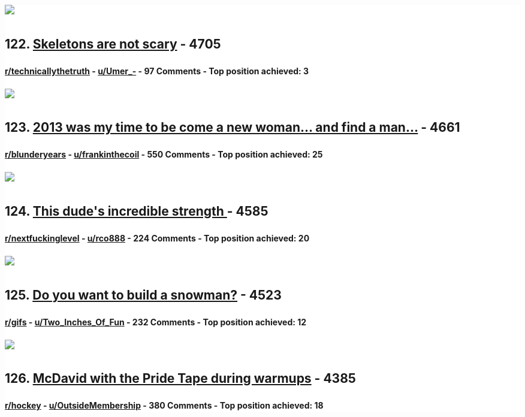 <a href="https://i.redd.it/yg0div5m9q7c1.png"><img src="https://b.thumbs.redditmedia.com/fxpABGoG4R4nV3afmd_EYx8pPEF-O61N9CLCbT6A7Io.jpg"></img></a>

## 122. [Skeletons are not scary](http://reddit.com/r/technicallythetruth/comments/18njlql/skeletons_are_not_scary/) - 4705
#### [r/technicallythetruth](http://reddit.com/r/technicallythetruth) - [u/Umer_-](http://reddit.com/u/Umer_-) - 97 Comments - Top position achieved: 3

<a href="https://i.imgur.com/7BSrfZj.jpeg"><img src="https://b.thumbs.redditmedia.com/S7xSkDsJ7auRNGkT71gWm8RIfxpN43A9bHtd8UVxxFc.jpg"></img></a>

## 123. [2013 was my time to be come a new woman… and find a man…](http://reddit.com/r/blunderyears/comments/18nxjsv/2013_was_my_time_to_be_come_a_new_woman_and_find/) - 4661
#### [r/blunderyears](http://reddit.com/r/blunderyears) - [u/frankinthecoil](http://reddit.com/u/frankinthecoil) - 550 Comments - Top position achieved: 25

<a href="https://www.reddit.com/gallery/18nxjsv"><img src="https://a.thumbs.redditmedia.com/p6WXU9nB42uM2MXC6JjTTzGKmHlGuFs8xIn8Wg2Mgy8.jpg"></img></a>

## 124. [This dude's incredible strength ](http://reddit.com/r/nextfuckinglevel/comments/18nqmxa/this_dudes_incredible_strength/) - 4585
#### [r/nextfuckinglevel](http://reddit.com/r/nextfuckinglevel) - [u/rco888](http://reddit.com/u/rco888) - 224 Comments - Top position achieved: 20

<a href="https://v.redd.it/a3p4gzvnao7c1"><img src="https://external-preview.redd.it/cnFxbmdrcm5hbzdjMQ4wxoq0wfKoc4oNEIhJCdVHUeePqy5fYygOjQVVi48J.png?width=140&amp;height=140&amp;crop=140:140,smart&amp;format=jpg&amp;v=enabled&amp;lthumb=true&amp;s=0febbe0b277fb49cb92085ff9f4e21e7650650ca"></img></a>

## 125. [Do you want to build a snowman?](http://reddit.com/r/gifs/comments/18o2rq0/do_you_want_to_build_a_snowman/) - 4523
#### [r/gifs](http://reddit.com/r/gifs) - [u/Two_Inches_Of_Fun](http://reddit.com/u/Two_Inches_Of_Fun) - 232 Comments - Top position achieved: 12

<a href="https://i.imgur.com/DqpDZz6.gifv"><img src="https://b.thumbs.redditmedia.com/IZq6WUyyXhyxwADEgWM0gC76SJYDhg9Cy10r3yLgZGw.jpg"></img></a>

## 126. [McDavid with the Pride Tape during warmups](http://reddit.com/r/hockey/comments/18o1s1h/mcdavid_with_the_pride_tape_during_warmups/) - 4385
#### [r/hockey](http://reddit.com/r/hockey) - [u/OutsideMembership](http://reddit.com/u/OutsideMembership) - 380 Comments - Top position achieved: 18

